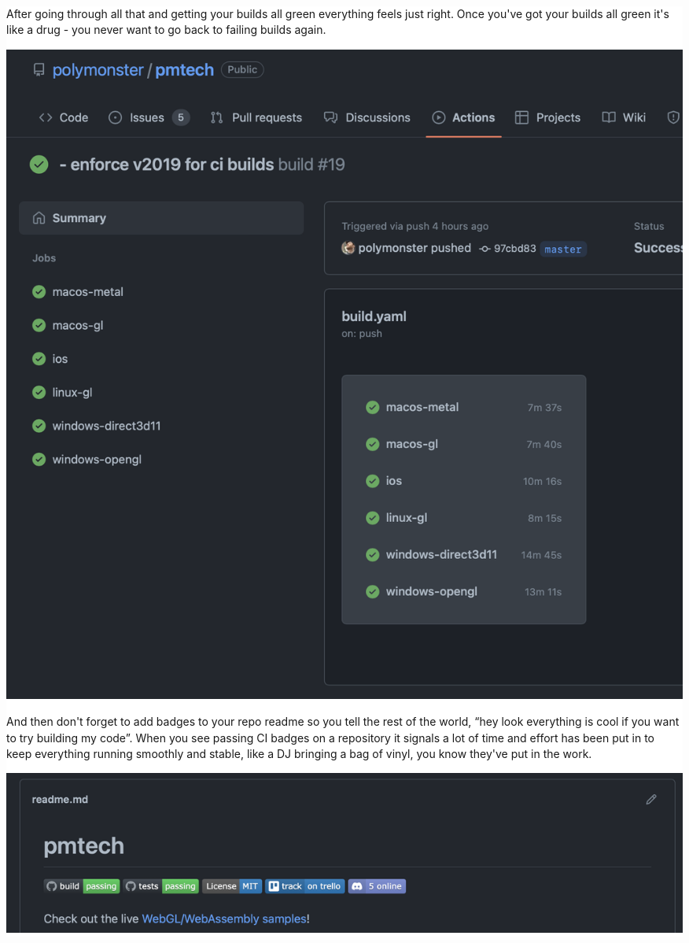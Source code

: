 After going through all that and getting your builds all green everything feels just right. Once you've got your builds all green it's like a drug - you never want to go back to failing builds again.
 
![green](/images/posts/github-actions/green.png)
 
And then don't forget to add badges to your repo readme so you tell the rest of the world, “hey look everything is cool if you want to try building my code”. When you see passing CI badges on a repository it signals a lot of time and effort has been put in to keep everything running smoothly and stable, like a DJ bringing a bag of vinyl, you know they've put in the work.
 
![badges](/images/posts/github-actions/badges.png)
 